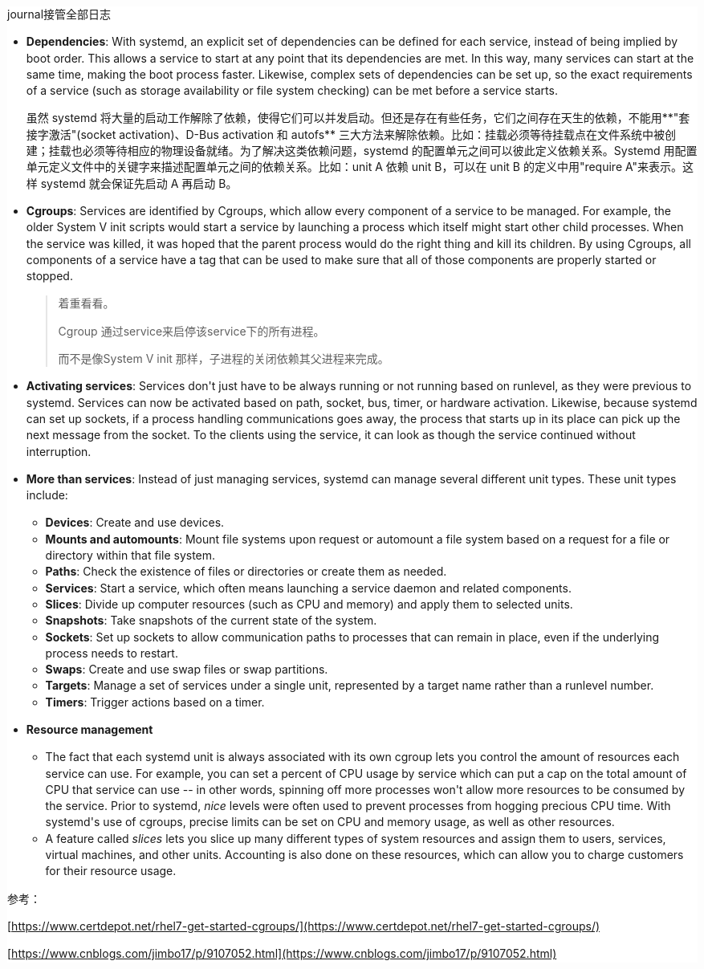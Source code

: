   journal接管全部日志

* **Dependencies**: With systemd, an explicit set of dependencies can be defined for each service, instead of being implied by boot order. This allows a service to start at any point that its dependencies are met. In this way, many services can start at the same time, making the boot process faster. Likewise, complex sets of dependencies can be set up, so the exact requirements of a service \(such as storage availability or file system checking\) can be met before a service starts.

  虽然 systemd 将大量的启动工作解除了依赖，使得它们可以并发启动。但还是存在有些任务，它们之间存在天生的依赖，不能用**"套接字激活"\(socket activation\)、D-Bus activation 和 autofs** 三大方法来解除依赖。比如：挂载必须等待挂载点在文件系统中被创建；挂载也必须等待相应的物理设备就绪。为了解决这类依赖问题，systemd 的配置单元之间可以彼此定义依赖关系。Systemd 用配置单元定义文件中的关键字来描述配置单元之间的依赖关系。比如：unit A 依赖 unit B，可以在 unit B 的定义中用"require A"来表示。这样 systemd 就会保证先启动 A 再启动 B。

* **Cgroups**: Services are identified by Cgroups, which allow every component of a service to be managed. For example, the older System V init scripts would start a service by launching a process which itself might start other child processes. When the service was killed, it was hoped that the parent process would do the right thing and kill its children. By using Cgroups, all components of a service have a tag that can be used to make sure that all of those components are properly started or stopped.

  > 着重看看。
  >
  > Cgroup 通过service来启停该service下的所有进程。
  >
  > 而不是像System V init 那样，子进程的关闭依赖其父进程来完成。

* **Activating services**: Services don't just have to be always running or not running based on runlevel, as they were previous to systemd. Services can now be activated based on path, socket, bus, timer, or hardware activation. Likewise, because systemd can set up sockets, if a process handling communications goes away, the process that starts up in its place can pick up the next message from the socket. To the clients using the service, it can look as though the service continued without interruption.
* **More than services**: Instead of just managing services, systemd can manage several different unit types. These unit types include:
  * **Devices**: Create and use devices.
  * **Mounts and automounts**: Mount file systems upon request or automount a file system based on a request for a file or directory within that file system.
  * **Paths**: Check the existence of files or directories or create them as needed.
  * **Services**: Start a service, which often means launching a service daemon and related components.
  * **Slices**: Divide up computer resources \(such as CPU and memory\) and apply them to selected units.
  * **Snapshots**: Take snapshots of the current state of the system.
  * **Sockets**: Set up sockets to allow communication paths to processes that can remain in place, even if the underlying process needs to restart.
  * **Swaps**: Create and use swap files or swap partitions.
  * **Targets**: Manage a set of services under a single unit, represented by a target name rather than a runlevel number.
  * **Timers**: Trigger actions based on a timer.
* **Resource management**
  * The fact that each systemd unit is always associated with its own cgroup lets you control the amount of resources each service can use. For example, you can set a percent of CPU usage by service which can put a cap on the total amount of CPU that service can use -- in other words, spinning off more processes won't allow more resources to be consumed by the service. Prior to systemd, _nice_ levels were often used to prevent processes from hogging precious CPU time. With systemd's use of cgroups, precise limits can be set on CPU and memory usage, as well as other resources.
  * A feature called _slices_ lets you slice up many different types of system resources and assign them to users, services, virtual machines, and other units. Accounting is also done on these resources, which can allow you to charge customers for their resource usage.

参考：

[https://www.certdepot.net/rhel7-get-started-cgroups/](https://www.certdepot.net/rhel7-get-started-cgroups/)

[https://www.cnblogs.com/jimbo17/p/9107052.html](https://www.cnblogs.com/jimbo17/p/9107052.html)

